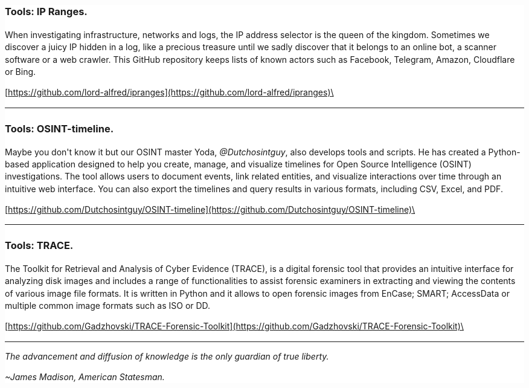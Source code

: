 ### Tools: IP Ranges.

When investigating infrastructure, networks and logs, the IP address selector is the queen of the kingdom. Sometimes we discover a juicy IP hidden in a log, like a precious treasure until we sadly discover that it belongs to an online bot, a scanner software or a web crawler. This GitHub repository keeps lists of known actors such as Facebook, Telegram, Amazon, Cloudflare or Bing.

[https://github.com/lord-alfred/ipranges](https://github.com/lord-alfred/ipranges)\


***

### Tools: OSINT-timeline.

Maybe you don't know it but our OSINT master Yoda, _@Dutchosintguy_, also develops tools and scripts. He has created a Python-based application designed to help you create, manage, and visualize timelines for Open Source Intelligence (OSINT) investigations. The tool allows users to document events, link related entities, and visualize interactions over time through an intuitive web interface. You can also export the timelines and query results in various formats, including CSV, Excel, and PDF.

[https://github.com/Dutchosintguy/OSINT-timeline](https://github.com/Dutchosintguy/OSINT-timeline)\


***

### Tools: TRACE.

The Toolkit for Retrieval and Analysis of Cyber Evidence (TRACE), is a digital forensic tool that provides an intuitive interface for analyzing disk images and includes a range of functionalities to assist forensic examiners in extracting and viewing the contents of various image file formats. It is written in Python and it allows to open forensic images from EnCase; SMART; AccessData or multiple common image formats such as ISO or DD.

[https://github.com/Gadzhovski/TRACE-Forensic-Toolkit](https://github.com/Gadzhovski/TRACE-Forensic-Toolkit)\


***

_The advancement and diffusion of knowledge is the only guardian of true liberty._

_\~James Madison, American Statesman._
